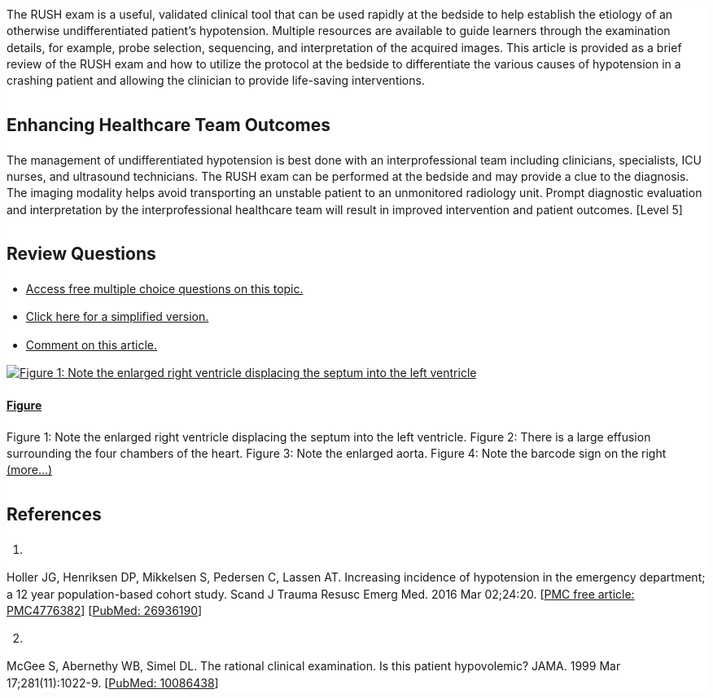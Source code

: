 The RUSH exam is a useful, validated clinical tool that can be used rapidly at the bedside to help establish the etiology of an otherwise undifferentiated patient’s hypotension. Multiple resources are available to guide learners through the examination details, for example, probe selection, sequencing, and interpretation of the acquired images. This article is provided as a brief review of the RUSH exam and how to utilize the protocol at the bedside to differentiate the various causes of hypotension in a crashing patient and allowing the clinician to provide life-saving interventions.

## Enhancing Healthcare Team Outcomes 

The management of undifferentiated hypotension is best done with an interprofessional team including clinicians, specialists, ICU nurses, and ultrasound technicians. The RUSH exam can be performed at the bedside and may provide a clue to the diagnosis. The imaging modality helps avoid transporting an unstable patient to an unmonitored radiology unit. Prompt diagnostic evaluation and interpretation by the interprofessional healthcare team will result in improved intervention and patient outcomes. [Level 5]

## Review Questions

  * [Access free multiple choice questions on this topic.](https://www.statpearls.com/account/trialuserreg/?articleid=36585&utm_source=pubmed&utm_campaign=reviews&utm_content=36585)

  * [Click here for a simplified version.](https://mdsearchlight.com/diagnostics/diagnostic-ultrasound-use-in-undifferentiated-hypotension-ultrasound/?utm_source=pubmedlink&utm_campaign=MDS&utm_content=36585)

  * [Comment on this article.](https://www.statpearls.com/articlelibrary/commentarticle/36585/?utm_source=pubmed&utm_campaign=comments&utm_content=36585)

[![Figure 1: Note the enlarged right ventricle displacing the septum into the left ventricle](/books/NBK499955/bin/Figure__Collage.gif)](/books/NBK499955/figure/article-36585.image.f1/?report=objectonly "Figure")

#### [Figure](/books/NBK499955/figure/article-36585.image.f1/?report=objectonly)

Figure 1: Note the enlarged right ventricle displacing the septum into the left ventricle. Figure 2: There is a large effusion surrounding the four chambers of the heart. Figure 3: Note the enlarged aorta. Figure 4: Note the barcode sign on the right [(more...)](/books/NBK499955/figure/article-36585.image.f1/?report=objectonly)

## References

1.
    

Holler JG, Henriksen DP, Mikkelsen S, Pedersen C, Lassen AT. Increasing incidence of hypotension in the emergency department; a 12 year population-based cohort study. Scand J Trauma Resusc Emerg Med. 2016 Mar 02;24:20. [[PMC free article: PMC4776382](/pmc/articles/PMC4776382/)] [[PubMed: 26936190](https://pubmed.ncbi.nlm.nih.gov/26936190)]

2.
    

McGee S, Abernethy WB, Simel DL. The rational clinical examination. Is this patient hypovolemic? JAMA. 1999 Mar 17;281(11):1022-9. [[PubMed: 10086438](https://pubmed.ncbi.nlm.nih.gov/10086438)]
